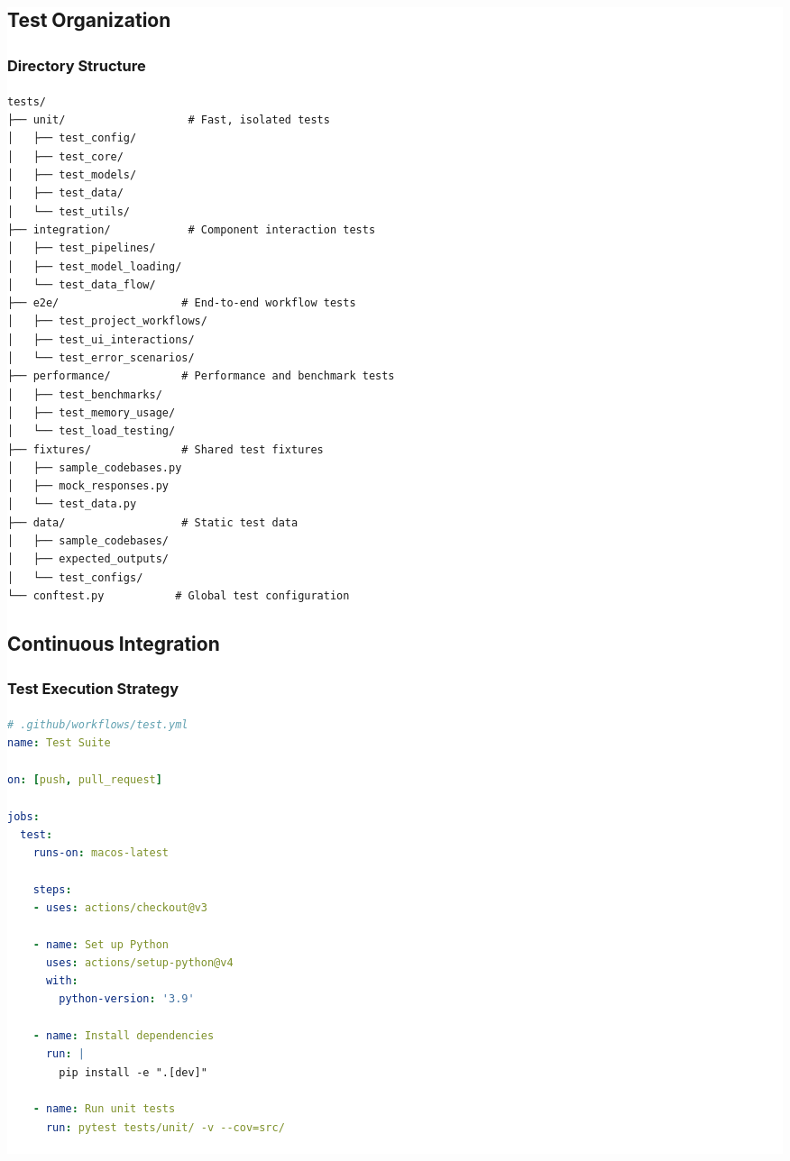 ## Test Organization

### Directory Structure
```
tests/
├── unit/                   # Fast, isolated tests
│   ├── test_config/
│   ├── test_core/
│   ├── test_models/
│   ├── test_data/
│   └── test_utils/
├── integration/            # Component interaction tests
│   ├── test_pipelines/
│   ├── test_model_loading/
│   └── test_data_flow/
├── e2e/                   # End-to-end workflow tests
│   ├── test_project_workflows/
│   ├── test_ui_interactions/
│   └── test_error_scenarios/
├── performance/           # Performance and benchmark tests
│   ├── test_benchmarks/
│   ├── test_memory_usage/
│   └── test_load_testing/
├── fixtures/              # Shared test fixtures
│   ├── sample_codebases.py
│   ├── mock_responses.py
│   └── test_data.py
├── data/                  # Static test data
│   ├── sample_codebases/
│   ├── expected_outputs/
│   └── test_configs/
└── conftest.py           # Global test configuration
```

## Continuous Integration

### Test Execution Strategy
```yaml
# .github/workflows/test.yml
name: Test Suite

on: [push, pull_request]

jobs:
  test:
    runs-on: macos-latest
    
    steps:
    - uses: actions/checkout@v3
    
    - name: Set up Python
      uses: actions/setup-python@v4
      with:
        python-version: '3.9'
    
    - name: Install dependencies
      run: |
        pip install -e ".[dev]"
    
    - name: Run unit tests
      run: pytest tests/unit/ -v --cov=src/
    
```